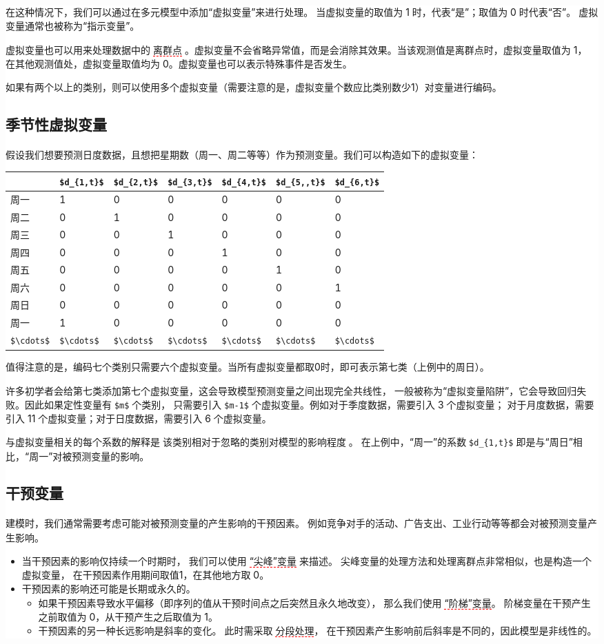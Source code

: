 在这种情况下，我们可以通过在多元模型中添加“虚拟变量”来进行处理。
当虚拟变量的取值为 1 时，代表“是”；取值为 0 时代表“否”。
虚拟变量通常也被称为“指示变量”。

虚拟变量也可以用来处理数据中的 <span style='border-bottom:1.5px dashed red;'>离群点</span> 。虚拟变量不会省略异常值，而是会消除其效果。当该观测值是离群点时，虚拟变量取值为 1，
在其他观测值处，虚拟变量取值均为 0。虚拟变量也可以表示特殊事件是否发生。

如果有两个以上的类别，则可以使用多个虚拟变量（需要注意的是，虚拟变量个数应比类别数少1）对变量进行编码。

## 季节性虚拟变量

假设我们想要预测日度数据，且想把星期数（周一、周二等等）作为预测变量。我们可以构造如下的虚拟变量：

|            | `$d_{1,t}$` | `$d_{2,t}$` | `$d_{3,t}$` | `$d_{4,t}$` | `$d_{5,,t}$` | `$d_{6,t}$`| 
|------------|-------------|-------------|-------------|-------------|--------------|------------|
| 周一        | 1           | 0           | 0           | 0           | 0            | 0          |
| 周二        | 0           | 1           | 0           | 0           | 0            | 0          |
| 周三        | 0           | 0           | 1           | 0           | 0            | 0          |
| 周四        | 0           | 0           | 0           | 1           | 0            | 0          |
| 周五        | 0           | 0           | 0           | 0           | 1            | 0          |
| 周六        | 0           | 0           | 0           | 0           | 0            | 1          |
| 周日        | 0           | 0           | 0           | 0           | 0            | 0          |
| 周一        | 1           | 0           | 0           | 0           | 0            | 0          |
| `$\cdots$` | `$\cdots$`  | `$\cdots$`  | `$\cdots$`  | `$\cdots$`  | `$\cdots$`   | `$\cdots$` |

值得注意的是，编码七个类别只需要六个虚拟变量。当所有虚拟变量都取0时，即可表示第七类（上例中的周日）。

许多初学者会给第七类添加第七个虚拟变量，这会导致模型预测变量之间出现完全共线性，
一般被称为“虚拟变量陷阱”，它会导致回归失败。因此如果定性变量有 `$m$` 个类别，
只需要引入 `$m-1$` 个虚拟变量。例如对于季度数据，需要引入 3 个虚拟变量；
对于月度数据，需要引入 11 个虚拟变量；对于日度数据，需要引入 6 个虚拟变量。

与虚拟变量相关的每个系数的解释是 该类别相对于忽略的类别对模型的影响程度 。
在上例中，“周一”的系数 `$d_{1,t}$` 即是与“周日”相比，“周一”对被预测变量的影响。

## 干预变量

建模时，我们通常需要考虑可能对被预测变量的产生影响的干预因素。
例如竞争对手的活动、广告支出、工业行动等等都会对被预测变量产生影响。

* 当干预因素的影响仅持续一个时期时，
  我们可以使用 <span style='border-bottom:1.5px dashed red;'>“尖峰”变量</span> 来描述。
  尖峰变量的处理方法和处理离群点非常相似，也是构造一个虚拟变量，
  在干预因素作用期间取值1，在其他地方取 0。
* 干预因素的影响还可能是长期或永久的。
    - 如果干预因素导致水平偏移（即序列的值从干预时间点之后突然且永久地改变），
      那么我们使用 <span style='border-bottom:1.5px dashed red;'>“阶梯”变量</span>。
      阶梯变量在干预产生之前取值为 0，从干预产生之后取值为 1。
    - 干预因素的另一种长远影响是斜率的变化。
      此时需采取 <span style='border-bottom:1.5px dashed red;'>分段处理</span>，
      在干预因素产生影响前后斜率是不同的，因此模型是非线性的。
